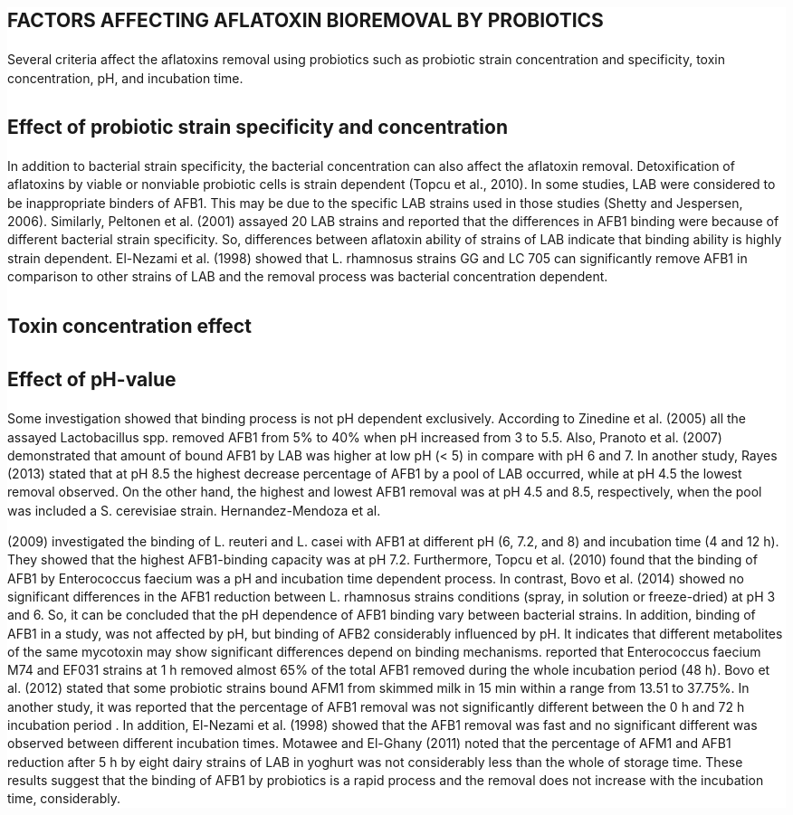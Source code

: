 ## FACTORS AFFECTING AFLATOXIN BIOREMOVAL BY PROBIOTICS

Several criteria affect the aflatoxins removal using probiotics such as probiotic strain concentration and specificity, toxin concentration, pH, and incubation time.


## Effect of probiotic strain specificity and concentration

In addition to bacterial strain specificity, the bacterial concentration can also affect the aflatoxin removal. Detoxification of aflatoxins by viable or nonviable probiotic cells is strain dependent (Topcu et al., 2010). In some studies, LAB were considered to be inappropriate binders of AFB1. This may be due to the specific LAB strains used in those studies (Shetty and Jespersen, 2006). Similarly, Peltonen et al. (2001) assayed 20 LAB strains and reported that the differences in AFB1 binding were because of different bacterial strain specificity. So, differences between aflatoxin ability of strains of LAB indicate that binding ability is highly strain dependent. El-Nezami et al. (1998) showed that L. rhamnosus strains GG and LC 705 can significantly remove AFB1 in comparison to other strains of LAB and the removal process was bacterial concentration dependent. 


## Toxin concentration effect


## Effect of pH-value

Some investigation showed that binding process is not pH dependent exclusively. According to Zinedine et al. (2005) all the assayed Lactobacillus spp. removed AFB1 from 5% to 40% when pH increased from 3 to 5.5. Also, Pranoto et al. (2007) demonstrated that amount of bound AFB1 by LAB was higher at low pH (< 5) in compare with pH 6 and 7. In another study, Rayes (2013) stated that at pH 8.5 the highest decrease percentage of AFB1 by a pool of LAB occurred, while at pH 4.5 the lowest removal observed. On the other hand, the highest and lowest AFB1 removal was at pH 4.5 and 8.5, respectively, when the pool was included a S. cerevisiae strain. Hernandez-Mendoza et al.

(2009) investigated the binding of L. reuteri and L. casei with AFB1 at different pH (6, 7.2, and 8) and incubation time (4 and 12 h). They showed that the highest AFB1-binding capacity was at pH 7.2. Furthermore, Topcu et al. (2010) found that the binding of AFB1 by Enterococcus faecium was a pH and incubation time dependent process. In contrast, Bovo et al. (2014) showed no significant differences in the AFB1 reduction between L. rhamnosus strains conditions (spray, in solution or freeze-dried) at pH 3 and 6. So, it can be concluded that the pH dependence of AFB1 binding vary between bacterial strains. In addition, binding of AFB1 in a study, was not affected by pH, but binding of AFB2 considerably influenced by pH. It indicates that different metabolites of the same mycotoxin may show significant differences depend on binding mechanisms. reported that Enterococcus faecium M74 and EF031 strains at 1 h removed almost 65% of the total AFB1 removed during the whole incubation period (48 h). Bovo et al. (2012) stated that some probiotic strains bound AFM1 from skimmed milk in 15 min within a range from 13.51 to 37.75%. In another study, it was reported that the percentage of AFB1 removal was not significantly different between the 0 h and 72 h incubation period . In addition, El-Nezami et al. (1998) showed that the AFB1 removal was fast and no significant different was observed between different incubation times. Motawee and El-Ghany (2011) noted that the percentage of AFM1 and AFB1 reduction after 5 h by eight dairy strains of LAB in yoghurt was not considerably less than the whole of storage time. These results suggest that the binding of AFB1 by probiotics is a rapid process and the removal does not increase with the incubation time, considerably.


